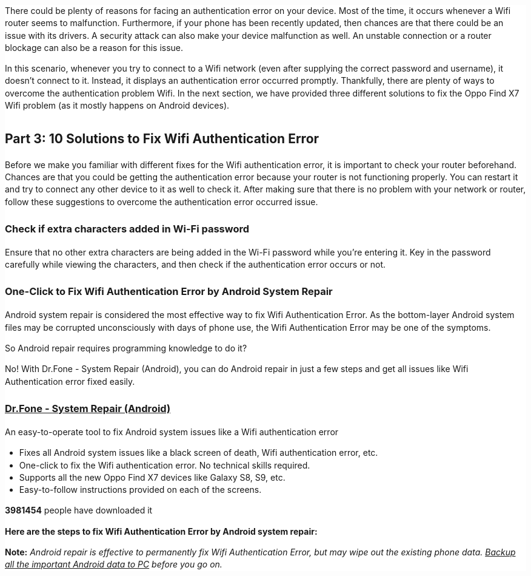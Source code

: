 There could be plenty of reasons for facing an authentication error on your device. Most of the time, it occurs whenever a Wifi router seems to malfunction. Furthermore, if your phone has been recently updated, then chances are that there could be an issue with its drivers. A security attack can also make your device malfunction as well. An unstable connection or a router blockage can also be a reason for this issue.

In this scenario, whenever you try to connect to a Wifi network (even after supplying the correct password and username), it doesn’t connect to it. Instead, it displays an authentication error occurred promptly. Thankfully, there are plenty of ways to overcome the authentication problem Wifi. In the next section, we have provided three different solutions to fix the Oppo Find X7 Wifi problem (as it mostly happens on Android devices).

## Part 3: 10 Solutions to Fix Wifi Authentication Error

Before we make you familiar with different fixes for the Wifi authentication error, it is important to check your router beforehand. Chances are that you could be getting the authentication error because your router is not functioning properly. You can restart it and try to connect any other device to it as well to check it. After making sure that there is no problem with your network or router, follow these suggestions to overcome the authentication error occurred issue.

### Check if extra characters added in Wi-Fi password

Ensure that no other extra characters are being added in the Wi-Fi password while you’re entering it. Key in the password carefully while viewing the characters, and then check if the authentication error occurs or not.

### One-Click to Fix Wifi Authentication Error by Android System Repair

Android system repair is considered the most effective way to fix Wifi Authentication Error. As the bottom-layer Android system files may be corrupted unconsciously with days of phone use, the Wifi Authentication Error may be one of the symptoms.

So Android repair requires programming knowledge to do it?

No! With Dr.Fone - System Repair (Android), you can do Android repair in just a few steps and get all issues like Wifi Authentication error fixed easily.



### [Dr.Fone - System Repair (Android)](https://tools.techidaily.com/wondershare/drfone/android-repair/)

An easy-to-operate tool to fix Android system issues like a Wifi authentication error

- Fixes all Android system issues like a black screen of death, Wifi authentication error, etc.
- One-click to fix the Wifi authentication error. No technical skills required.
- Supports all the new Oppo Find X7 devices like Galaxy S8, S9, etc.
- Easy-to-follow instructions provided on each of the screens.

**3981454** people have downloaded it

**Here are the steps to fix Wifi Authentication Error by Android system repair:**

**Note:** _Android repair is effective to permanently fix Wifi Authentication Error, but may wipe out the existing phone data. [Backup all the important Android data to PC](https://tools.techidaily.com/wondershare/drfone/android-backup-and-restore/) before you go on._
